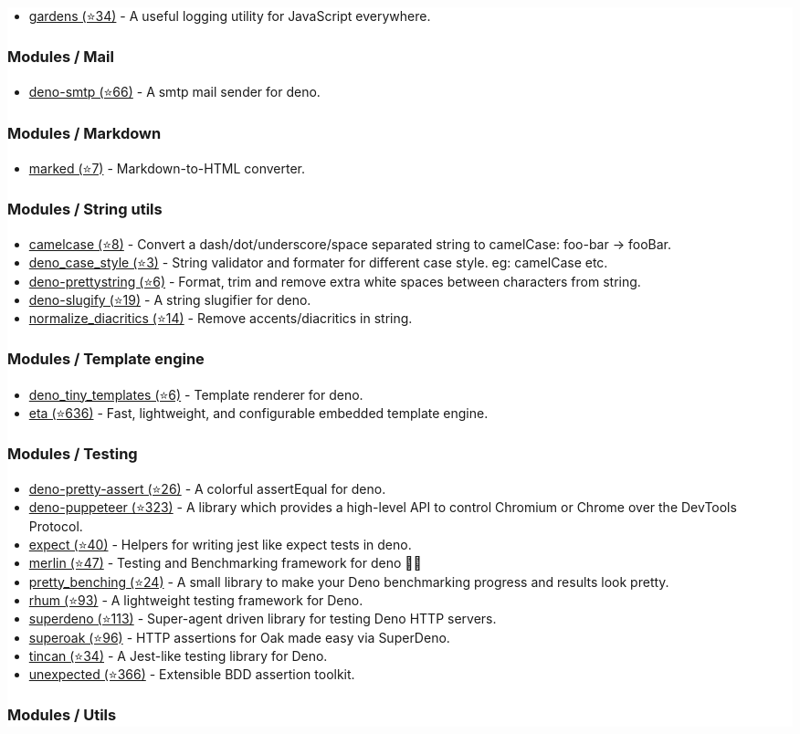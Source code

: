 *   [gardens (⭐34)](https://github.com/partheseas/gardens) - A useful logging utility for JavaScript everywhere.

### Modules / Mail

*   [deno-smtp (⭐66)](https://github.com/manyuanrong/deno-smtp) - A smtp mail sender for deno.

### Modules / Markdown

*   [marked (⭐7)](https://github.com/denolib/marked/) - Markdown-to-HTML converter.

### Modules / String utils

*   [camelcase (⭐8)](https://github.com/denolib/camelcase) - Convert a dash/dot/underscore/space separated string to camelCase: foo-bar → fooBar.
*   [deno\_case\_style (⭐3)](https://github.com/zekth/deno_case_style) - String validator and formater for different case style. eg: camelCase etc.
*   [deno-prettystring (⭐6)](https://github.com/OnikurYH/deno-prettystring) - Format, trim and remove extra white spaces between characters from string.
*   [deno-slugify (⭐19)](https://github.com/jcardama/deno_slugify) - A string slugifier for deno.
*   [normalize\_diacritics (⭐14)](https://github.com/motss/deno_mod/tree/master/normalize_diacritics) - Remove accents/diacritics in string.

### Modules / Template engine

*   [deno\_tiny\_templates (⭐6)](https://github.com/zekth/deno_tiny_templates) - Template renderer for deno.
*   [eta (⭐636)](https://github.com/eta-dev/eta) - Fast, lightweight, and configurable embedded template engine.

### Modules / Testing

*   [deno-pretty-assert (⭐26)](https://github.com/bokuweb/deno-pretty-assert) - A colorful assertEqual for deno.
*   [deno-puppeteer (⭐323)](https://github.com/lucacasonato/deno-puppeteer) - A library which provides a high-level API to control Chromium or Chrome over the DevTools Protocol.
*   [expect (⭐40)](https://github.com/allain/expect) - Helpers for writing jest like expect tests in deno.
*   [merlin (⭐47)](https://github.com/crewdevio/merlin) - Testing and Benchmarking framework for deno 🧙‍♂️
*   [pretty\_benching (⭐24)](https://github.com/littletof/prettyBenching) - A small library to make your Deno benchmarking progress and results look pretty.
*   [rhum (⭐93)](https://github.com/drashland/rhum) - A lightweight testing framework for Deno.
*   [superdeno (⭐113)](https://github.com/asos-craigmorten/superdeno) - Super-agent driven library for testing Deno HTTP servers.
*   [superoak (⭐96)](https://github.com/asos-craigmorten/superoak) - HTTP assertions for Oak made easy via SuperDeno.
*   [tincan (⭐34)](https://github.com/gcaptn/tincan) - A Jest-like testing library for Deno.
*   [unexpected (⭐366)](https://github.com/unexpectedjs/unexpected) - Extensible BDD assertion toolkit.

### Modules / Utils
